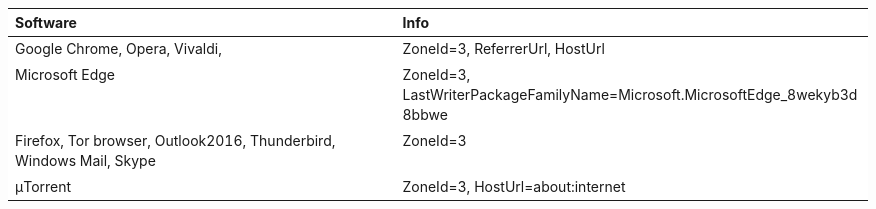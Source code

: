 | Software | Info |
| :--- | :--- |
| Google Chrome, Opera, Vivaldi, | ZoneId=3, ReferrerUrl, HostUrl |
| Microsoft Edge | ZoneId=3, LastWriterPackageFamilyName=Microsoft.MicrosoftEdge\_8wekyb3d8bbwe |
| Firefox, Tor browser, Outlook2016, Thunderbird, Windows Mail, Skype | ZoneId=3 |
| μTorrent | ZoneId=3, HostUrl=about:internet |

